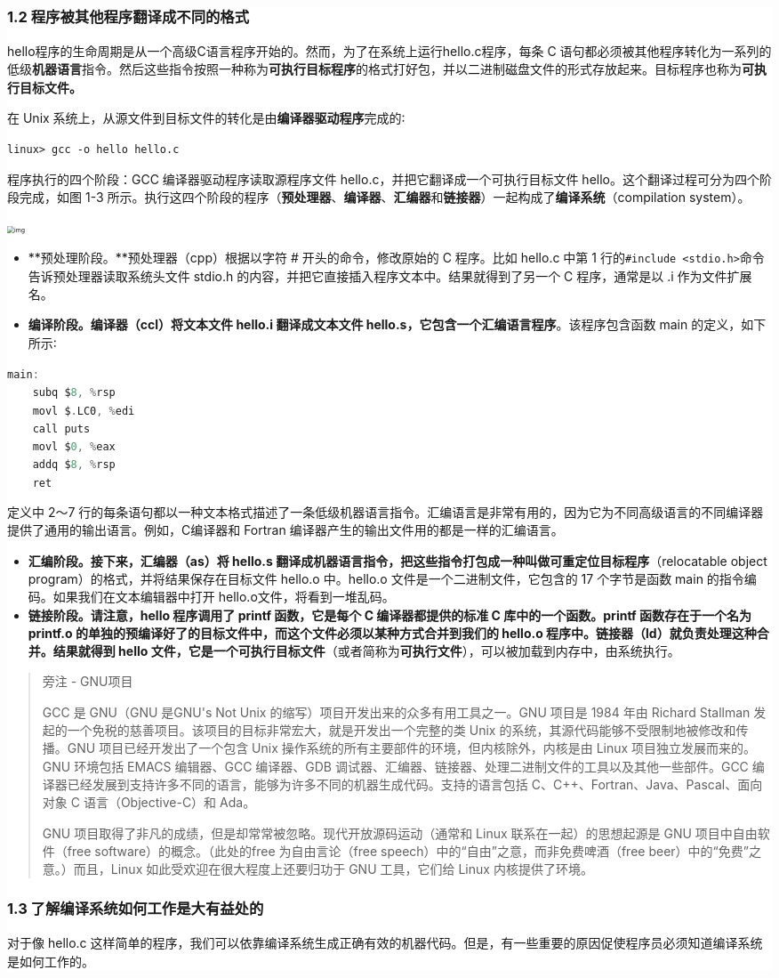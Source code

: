 ### 1.2 程序被其他程序翻译成不同的格式

hello程序的生命周期是从一个高级C语言程序开始的。然而，为了在系统上运行hello.c程序，每条 C 语句都必须被其他程序转化为一系列的低级**机器语言**指令。然后这些指令按照一种称为**可执行目标程序**的格式打好包，并以二进制磁盘文件的形式存放起来。目标程序也称为**可执行目标文件。**

在 Unix 系统上，从源文件到目标文件的转化是由**编译器驱动程序**完成的∶

```shell
linux> gcc -o hello hello.c
```

程序执行的四个阶段：GCC 编译器驱动程序读取源程序文件 hello.c，并把它翻译成一个可执行目标文件 hello。这个翻译过程可分为四个阶段完成，如图 1-3 所示。执行这四个阶段的程序（**预处理器**、**编译器**、**汇编器**和**链接器**）一起构成了**编译系统**（compilation system）。

<img src="https://1087580735-files.gitbook.io/~/files/v0/b/gitbook-legacy-files/o/assets%2F-MHt_spaxGgCbp2POnfq%2F-MHzZfEIY91yIzOD0Rce%2F-MHzZpZI-gs8CNcwHIyv%2F01-03%20compilation%20systems.png?alt=media&token=91ca688e-1cfc-4ec6-8b99-d52e672bbac7" alt="img" style="zoom:50%;" />

+ **预处理阶段。**预处理器（cpp）根据以字符 # 开头的命令，修改原始的 C 程序。比如 hello.c 中第 1 行的`#include <stdio.h>`命令告诉预处理器读取系统头文件 stdio.h 的内容，并把它直接插入程序文本中。结果就得到了另一个 C 程序，通常是以 .i 作为文件扩展名。 

+ **编译阶段。**编译器（ccl）将文本文件 hello.i 翻译成文本文件 hello.s，它包含一个**汇编语言程序**。该程序包含函数 main 的定义，如下所示∶

```c
main:
    subq $8, %rsp
    movl $.LC0, %edi
    call puts
    movl $0, %eax
    addq $8, %rsp
    ret
```

定义中 2～7 行的每条语句都以一种文本格式描述了一条低级机器语言指令。汇编语言是非常有用的，因为它为不同高级语言的不同编译器提供了通用的输出语言。例如，C编译器和 Fortran 编译器产生的输出文件用的都是一样的汇编语言。

+ **汇编阶段。**接下来，汇编器（as）将 hello.s 翻译成机器语言指令，把这些指令打包成一种叫做**可重定位目标程序**（relocatable object program）的格式，并将结果保存在目标文件 hello.o 中。hello.o 文件是一个二进制文件，它包含的 17 个字节是函数 main 的指令编码。如果我们在文本编辑器中打开 hello.o文件，将看到一堆乱码。
+ **链接阶段。**请注意，hello 程序调用了 printf 函数，它是每个 C 编译器都提供的标准 C 库中的一个函数。printf 函数存在于一个名为 printf.o 的单独的预编译好了的目标文件中，而这个文件必须以某种方式合并到我们的 hello.o 程序中。链接器（ld）就负责处理这种合并。结果就得到 hello 文件，它是一个**可执行目标文件**（或者简称为**可执行文件**），可以被加载到内存中，由系统执行。

> 旁注 - GNU项目
>
> GCC 是 GNU（GNU 是GNU's Not Unix 的缩写）项目开发出来的众多有用工具之一。GNU 项目是 1984 年由 Richard Stallman 发起的一个免税的慈善项目。该项目的目标非常宏大，就是开发出一个完整的类 Unix 的系统，其源代码能够不受限制地被修改和传播。GNU 项目已经开发出了一个包含 Unix 操作系统的所有主要部件的环境，但内核除外，内核是由 Linux 项目独立发展而来的。GNU 环境包括 EMACS 编辑器、GCC 编译器、GDB 调试器、汇编器、链接器、处理二进制文件的工具以及其他一些部件。GCC 编译器已经发展到支持许多不同的语言，能够为许多不同的机器生成代码。支持的语言包括 C、C++、Fortran、Java、Pascal、面向对象 C 语言（Objective-C）和 Ada。
>
> GNU 项目取得了非凡的成绩，但是却常常被忽略。现代开放源码运动（通常和 Linux 联系在一起）的思想起源是 GNU 项目中自由软件（free software）的概念。（此处的free 为自由言论（free speech）中的“自由”之意，而非免费啤酒（free beer）中的“免费”之意。）而且，Linux 如此受欢迎在很大程度上还要归功于 GNU 工具，它们给 Linux 内核提供了环境。



### 1.3 了解编译系统如何工作是大有益处的

对于像 hello.c 这样简单的程序，我们可以依靠编译系统生成正确有效的机器代码。但是，有一些重要的原因促使程序员必须知道编译系统是如何工作的。 
